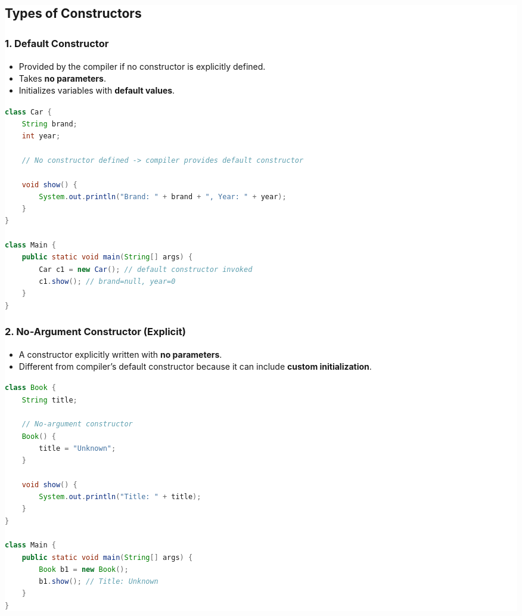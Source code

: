 ## Types of Constructors

### 1. Default Constructor

* Provided by the compiler if no constructor is explicitly defined.
* Takes **no parameters**.
* Initializes variables with **default values**.

```java
class Car {
    String brand;
    int year;
    
    // No constructor defined -> compiler provides default constructor
    
    void show() {
        System.out.println("Brand: " + brand + ", Year: " + year);
    }
}

class Main {
    public static void main(String[] args) {
        Car c1 = new Car(); // default constructor invoked
        c1.show(); // brand=null, year=0
    }
}
```

### 2. No-Argument Constructor (Explicit)

* A constructor explicitly written with **no parameters**.
* Different from compiler’s default constructor because it can include **custom initialization**.

```java
class Book {
    String title;
    
    // No-argument constructor
    Book() {
        title = "Unknown";
    }
    
    void show() {
        System.out.println("Title: " + title);
    }
}

class Main {
    public static void main(String[] args) {
        Book b1 = new Book(); 
        b1.show(); // Title: Unknown
    }
}
```
